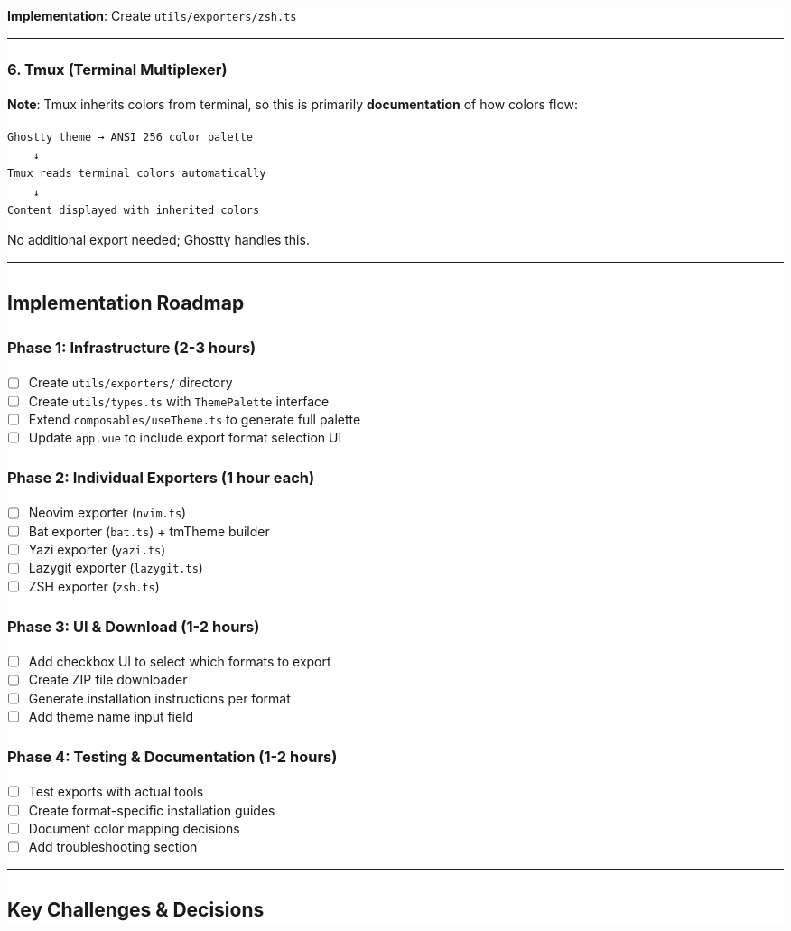 **Implementation**: Create `utils/exporters/zsh.ts`

---

### 6. Tmux (Terminal Multiplexer)

**Note**: Tmux inherits colors from terminal, so this is primarily **documentation** of how colors flow:

```
Ghostty theme → ANSI 256 color palette
    ↓
Tmux reads terminal colors automatically
    ↓
Content displayed with inherited colors
```

No additional export needed; Ghostty handles this.

---

## Implementation Roadmap

### Phase 1: Infrastructure (2-3 hours)
- [ ] Create `utils/exporters/` directory
- [ ] Create `utils/types.ts` with `ThemePalette` interface
- [ ] Extend `composables/useTheme.ts` to generate full palette
- [ ] Update `app.vue` to include export format selection UI

### Phase 2: Individual Exporters (1 hour each)
- [ ] Neovim exporter (`nvim.ts`)
- [ ] Bat exporter (`bat.ts`) + tmTheme builder
- [ ] Yazi exporter (`yazi.ts`)
- [ ] Lazygit exporter (`lazygit.ts`)
- [ ] ZSH exporter (`zsh.ts`)

### Phase 3: UI & Download (1-2 hours)
- [ ] Add checkbox UI to select which formats to export
- [ ] Create ZIP file downloader
- [ ] Generate installation instructions per format
- [ ] Add theme name input field

### Phase 4: Testing & Documentation (1-2 hours)
- [ ] Test exports with actual tools
- [ ] Create format-specific installation guides
- [ ] Document color mapping decisions
- [ ] Add troubleshooting section

---

## Key Challenges & Decisions
